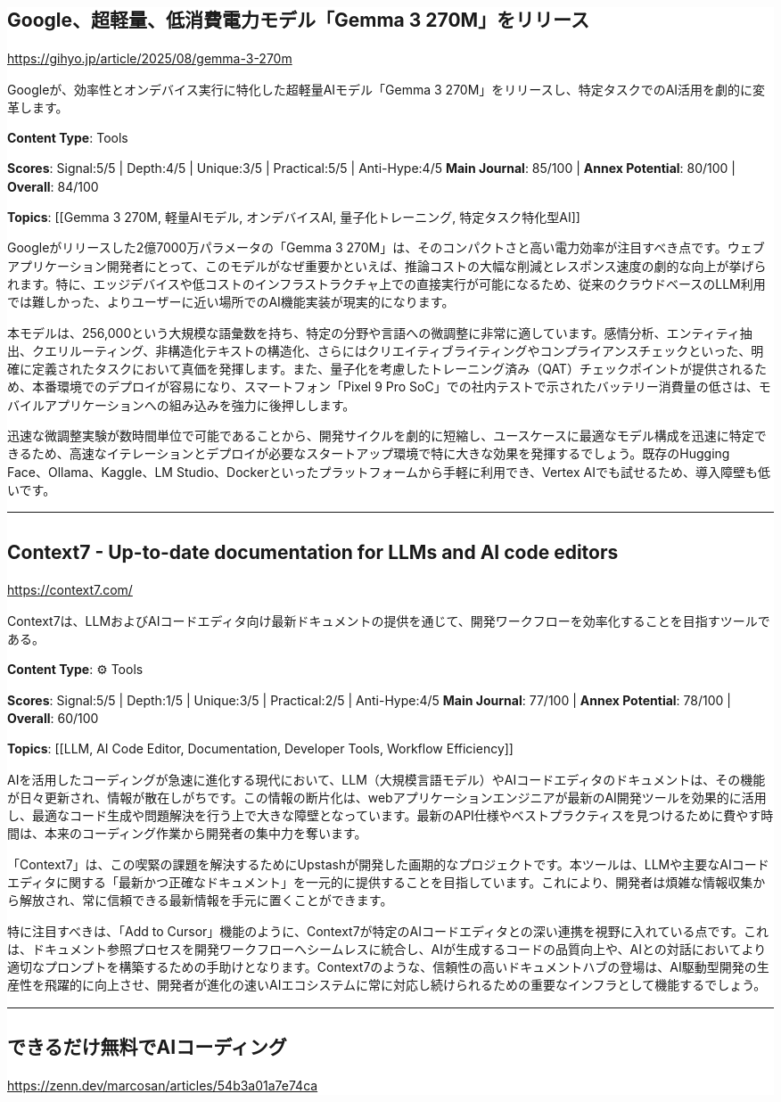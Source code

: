 ## Google⁠⁠、超軽量⁠⁠、低消費電力モデル「Gemma 3 270M」をリリース

https://gihyo.jp/article/2025/08/gemma-3-270m

Googleが、効率性とオンデバイス実行に特化した超軽量AIモデル「Gemma 3 270M」をリリースし、特定タスクでのAI活用を劇的に変革します。

**Content Type**: Tools

**Scores**: Signal:5/5 | Depth:4/5 | Unique:3/5 | Practical:5/5 | Anti-Hype:4/5
**Main Journal**: 85/100 | **Annex Potential**: 80/100 | **Overall**: 84/100

**Topics**: [[Gemma 3 270M, 軽量AIモデル, オンデバイスAI, 量子化トレーニング, 特定タスク特化型AI]]

Googleがリリースした2億7000万パラメータの「Gemma 3 270M」は、そのコンパクトさと高い電力効率が注目すべき点です。ウェブアプリケーション開発者にとって、このモデルがなぜ重要かといえば、推論コストの大幅な削減とレスポンス速度の劇的な向上が挙げられます。特に、エッジデバイスや低コストのインフラストラクチャ上での直接実行が可能になるため、従来のクラウドベースのLLM利用では難しかった、よりユーザーに近い場所でのAI機能実装が現実的になります。

本モデルは、256,000という大規模な語彙数を持ち、特定の分野や言語への微調整に非常に適しています。感情分析、エンティティ抽出、クエリルーティング、非構造化テキストの構造化、さらにはクリエイティブライティングやコンプライアンスチェックといった、明確に定義されたタスクにおいて真価を発揮します。また、量子化を考慮したトレーニング済み（QAT）チェックポイントが提供されるため、本番環境でのデプロイが容易になり、スマートフォン「Pixel 9 Pro SoC」での社内テストで示されたバッテリー消費量の低さは、モバイルアプリケーションへの組み込みを強力に後押しします。

迅速な微調整実験が数時間単位で可能であることから、開発サイクルを劇的に短縮し、ユースケースに最適なモデル構成を迅速に特定できるため、高速なイテレーションとデプロイが必要なスタートアップ環境で特に大きな効果を発揮するでしょう。既存のHugging Face、Ollama、Kaggle、LM Studio、Dockerといったプラットフォームから手軽に利用でき、Vertex AIでも試せるため、導入障壁も低いです。

---

## Context7 - Up-to-date documentation for LLMs and AI code editors

https://context7.com/

Context7は、LLMおよびAIコードエディタ向け最新ドキュメントの提供を通じて、開発ワークフローを効率化することを目指すツールである。

**Content Type**: ⚙️ Tools

**Scores**: Signal:5/5 | Depth:1/5 | Unique:3/5 | Practical:2/5 | Anti-Hype:4/5
**Main Journal**: 77/100 | **Annex Potential**: 78/100 | **Overall**: 60/100

**Topics**: [[LLM, AI Code Editor, Documentation, Developer Tools, Workflow Efficiency]]

AIを活用したコーディングが急速に進化する現代において、LLM（大規模言語モデル）やAIコードエディタのドキュメントは、その機能が日々更新され、情報が散在しがちです。この情報の断片化は、webアプリケーションエンジニアが最新のAI開発ツールを効果的に活用し、最適なコード生成や問題解決を行う上で大きな障壁となっています。最新のAPI仕様やベストプラクティスを見つけるために費やす時間は、本来のコーディング作業から開発者の集中力を奪います。

「Context7」は、この喫緊の課題を解決するためにUpstashが開発した画期的なプロジェクトです。本ツールは、LLMや主要なAIコードエディタに関する「最新かつ正確なドキュメント」を一元的に提供することを目指しています。これにより、開発者は煩雑な情報収集から解放され、常に信頼できる最新情報を手元に置くことができます。

特に注目すべきは、「Add to Cursor」機能のように、Context7が特定のAIコードエディタとの深い連携を視野に入れている点です。これは、ドキュメント参照プロセスを開発ワークフローへシームレスに統合し、AIが生成するコードの品質向上や、AIとの対話においてより適切なプロンプトを構築するための手助けとなります。Context7のような、信頼性の高いドキュメントハブの登場は、AI駆動型開発の生産性を飛躍的に向上させ、開発者が進化の速いAIエコシステムに常に対応し続けられるための重要なインフラとして機能するでしょう。

---

## できるだけ無料でAIコーディング

https://zenn.dev/marcosan/articles/54b3a01a7e74ca
